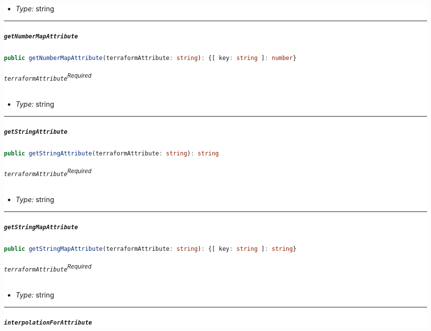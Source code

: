 - *Type:* string

---

##### `getNumberMapAttribute` <a name="getNumberMapAttribute" id="@cdktf/aws-cdk.emrStudioSessionMapping.EmrStudioSessionMapping.getNumberMapAttribute"></a>

```typescript
public getNumberMapAttribute(terraformAttribute: string): {[ key: string ]: number}
```

###### `terraformAttribute`<sup>Required</sup> <a name="terraformAttribute" id="@cdktf/aws-cdk.emrStudioSessionMapping.EmrStudioSessionMapping.getNumberMapAttribute.parameter.terraformAttribute"></a>

- *Type:* string

---

##### `getStringAttribute` <a name="getStringAttribute" id="@cdktf/aws-cdk.emrStudioSessionMapping.EmrStudioSessionMapping.getStringAttribute"></a>

```typescript
public getStringAttribute(terraformAttribute: string): string
```

###### `terraformAttribute`<sup>Required</sup> <a name="terraformAttribute" id="@cdktf/aws-cdk.emrStudioSessionMapping.EmrStudioSessionMapping.getStringAttribute.parameter.terraformAttribute"></a>

- *Type:* string

---

##### `getStringMapAttribute` <a name="getStringMapAttribute" id="@cdktf/aws-cdk.emrStudioSessionMapping.EmrStudioSessionMapping.getStringMapAttribute"></a>

```typescript
public getStringMapAttribute(terraformAttribute: string): {[ key: string ]: string}
```

###### `terraformAttribute`<sup>Required</sup> <a name="terraformAttribute" id="@cdktf/aws-cdk.emrStudioSessionMapping.EmrStudioSessionMapping.getStringMapAttribute.parameter.terraformAttribute"></a>

- *Type:* string

---

##### `interpolationForAttribute` <a name="interpolationForAttribute" id="@cdktf/aws-cdk.emrStudioSessionMapping.EmrStudioSessionMapping.interpolationForAttribute"></a>
